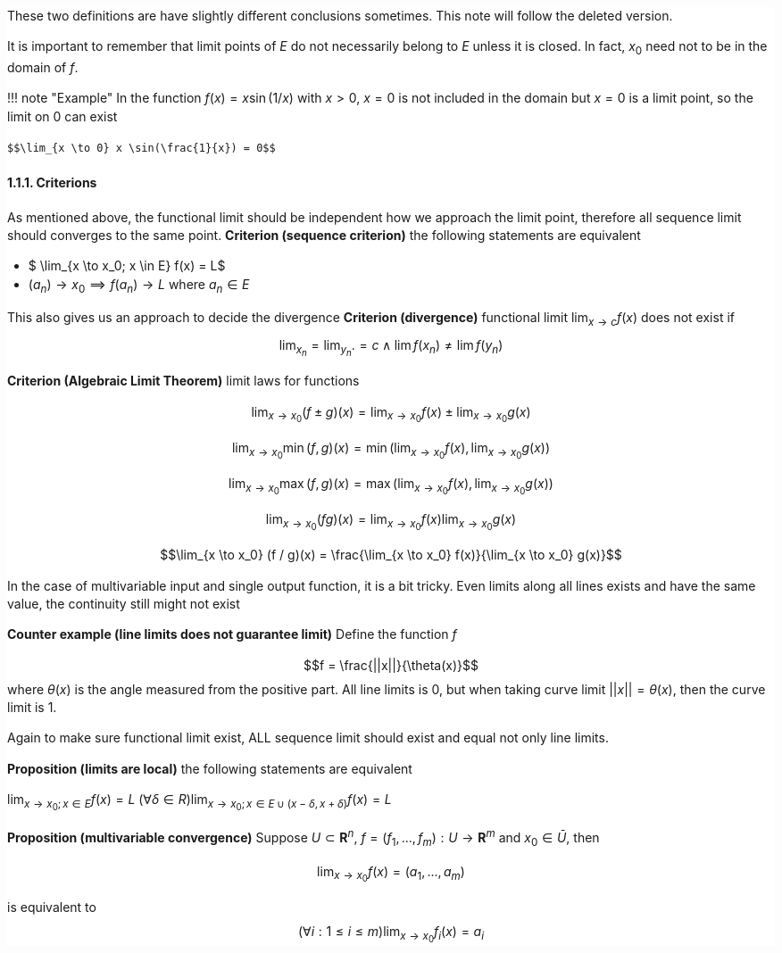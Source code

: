 These two definitions are have slightly different conclusions sometimes. This note will follow the deleted version.

It is important to remember that limit points of $E$ do not necessarily belong to $E$ unless it is closed. In fact, $x_0$ need not to be in the domain of $f$. 

!!! note "Example" 
    In the function $f(x) = x \sin(1/x)$ with $x>0$, $x=0$ is not included in the domain but $x=0$ is a limit point, so the limit on $0$ can exist

    $$\lim_{x \to 0} x \sin(\frac{1}{x}) = 0$$

#### 1.1.1. Criterions

As mentioned above, the functional limit should be independent how we approach the limit point, therefore all sequence limit should converges to the same point.
**Criterion (sequence criterion)** the following statements are equivalent

- $ \lim_{x \to x_0; x \in E} f(x) =  L$
- $(a_n) \to x_0 \implies f(a_n) \to L$ where $a_n \in E$

This also gives us an approach to decide the divergence
**Criterion (divergence)** functional limit $\lim_{x \to c} f(x)$ does not exist if
$$\lim_{x_n} = \lim_{y_n}.= c \land \lim f(x_n) \neq \lim f(y_n)$$

**Criterion (Algebraic Limit Theorem)** limit laws for functions

$$\lim_{x \to x_0} (f  \pm g)(x) = \lim_{x \to x_0} f(x) \pm \lim_{x \to x_0} g(x)$$

$$\lim_{x \to x_0} \min(f, g)(x) = \min (\lim_{x \to x_0} f(x),  \lim_{x \to x_0} g(x))$$

$$\lim_{x \to x_0} \max(f, g)(x) = \max(\lim_{x \to x_0} f(x), \lim_{x \to x_0} g(x))$$

$$\lim_{x \to x_0} (f g)(x) = \lim_{x \to x_0} f(x) \lim_{x \to x_0} g(x)$$

$$\lim_{x \to x_0} (f / g)(x) = \frac{\lim_{x \to x_0} f(x)}{\lim_{x \to x_0} g(x)}$$

In the case of multivariable input and single output function, it is a bit tricky. Even limits along all lines exists and have the same value, the continuity still might not exist

**Counter example (line limits does not guarantee limit)** Define the function $f$

$$f = \frac{||x||}{\theta(x)}$$
where $\theta(x)$ is the angle measured from the positive part. All line limits is 0, but when taking curve limit $||x||=\theta(x)$, then the curve limit is 1.

Again to make sure functional limit exist, ALL sequence limit should exist and equal not only line limits.


**Proposition (limits are local)** the following statements are equivalent

$\lim_{x \to x_0; x \in E} f(x) = L$
$(\forall \delta \in R) \lim_{x \to x_0; x \in E \cup (x - \delta, x+\delta)} f(x) = L$

**Proposition (multivariable convergence)** Suppose $U \subset \mathbf{R}^n$, $f=(f_1, ..., f_m): U \to \mathbf{R}^m$ and $x_0 \in \bar{U}$, then

$$\lim_{x \to x_0} f(x) = (a_1, ..., a_m)$$

is equivalent to
$$(\forall{i: 1 \leq i \leq m}) \lim_{x \to x_0} f_i(x) = a_i$$
